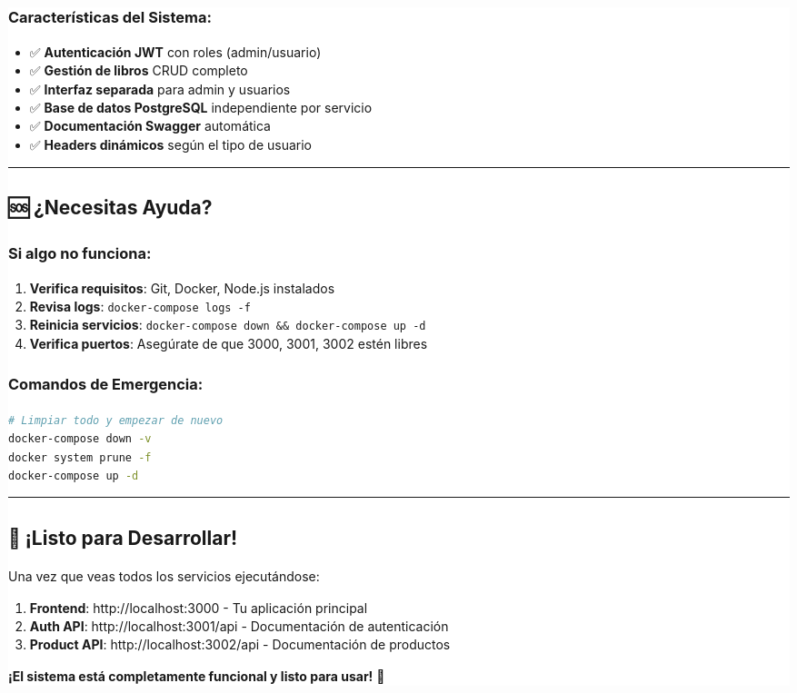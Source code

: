 ### **Características del Sistema:**
- ✅ **Autenticación JWT** con roles (admin/usuario)
- ✅ **Gestión de libros** CRUD completo
- ✅ **Interfaz separada** para admin y usuarios
- ✅ **Base de datos PostgreSQL** independiente por servicio
- ✅ **Documentación Swagger** automática
- ✅ **Headers dinámicos** según el tipo de usuario

---

## 🆘 **¿Necesitas Ayuda?**

### **Si algo no funciona:**
1. **Verifica requisitos**: Git, Docker, Node.js instalados
2. **Revisa logs**: `docker-compose logs -f`
3. **Reinicia servicios**: `docker-compose down && docker-compose up -d`
4. **Verifica puertos**: Asegúrate de que 3000, 3001, 3002 estén libres

### **Comandos de Emergencia:**
```bash
# Limpiar todo y empezar de nuevo
docker-compose down -v
docker system prune -f
docker-compose up -d
```

---

## 🎯 **¡Listo para Desarrollar!**

Una vez que veas todos los servicios ejecutándose:
1. **Frontend**: http://localhost:3000 - Tu aplicación principal
2. **Auth API**: http://localhost:3001/api - Documentación de autenticación  
3. **Product API**: http://localhost:3002/api - Documentación de productos

**¡El sistema está completamente funcional y listo para usar!** 🚀
